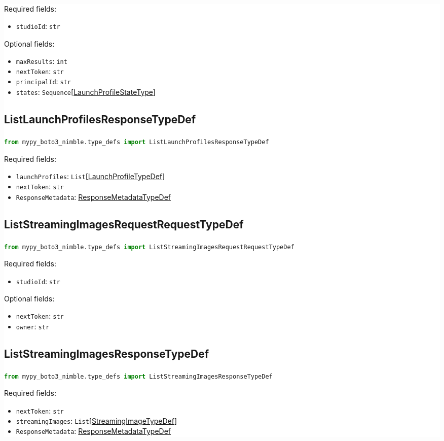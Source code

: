 Required fields:

- `studioId`: `str`

Optional fields:

- `maxResults`: `int`
- `nextToken`: `str`
- `principalId`: `str`
- `states`:
  `Sequence`\[[LaunchProfileStateType](./literals.md#launchprofilestatetype)\]

<a id="listlaunchprofilesresponsetypedef"></a>

## ListLaunchProfilesResponseTypeDef

```python
from mypy_boto3_nimble.type_defs import ListLaunchProfilesResponseTypeDef
```

Required fields:

- `launchProfiles`:
  `List`\[[LaunchProfileTypeDef](./type_defs.md#launchprofiletypedef)\]
- `nextToken`: `str`
- `ResponseMetadata`:
  [ResponseMetadataTypeDef](./type_defs.md#responsemetadatatypedef)

<a id="liststreamingimagesrequestrequesttypedef"></a>

## ListStreamingImagesRequestRequestTypeDef

```python
from mypy_boto3_nimble.type_defs import ListStreamingImagesRequestRequestTypeDef
```

Required fields:

- `studioId`: `str`

Optional fields:

- `nextToken`: `str`
- `owner`: `str`

<a id="liststreamingimagesresponsetypedef"></a>

## ListStreamingImagesResponseTypeDef

```python
from mypy_boto3_nimble.type_defs import ListStreamingImagesResponseTypeDef
```

Required fields:

- `nextToken`: `str`
- `streamingImages`:
  `List`\[[StreamingImageTypeDef](./type_defs.md#streamingimagetypedef)\]
- `ResponseMetadata`:
  [ResponseMetadataTypeDef](./type_defs.md#responsemetadatatypedef)
